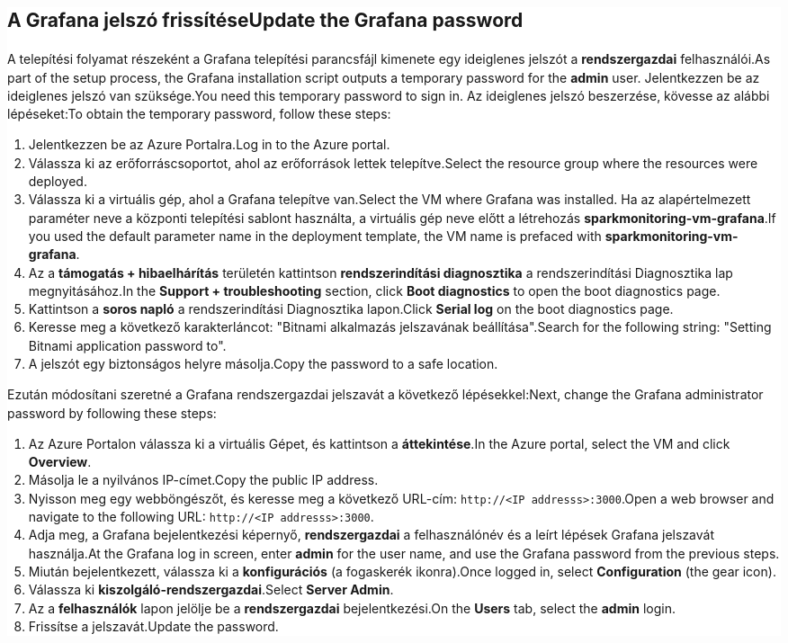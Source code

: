 ## <a name="update-the-grafana-password"></a><span data-ttu-id="51acf-138">A Grafana jelszó frissítése</span><span class="sxs-lookup"><span data-stu-id="51acf-138">Update the Grafana password</span></span>

<span data-ttu-id="51acf-139">A telepítési folyamat részeként a Grafana telepítési parancsfájl kimenete egy ideiglenes jelszót a **rendszergazdai** felhasználói.</span><span class="sxs-lookup"><span data-stu-id="51acf-139">As part of the setup process, the Grafana installation script outputs a temporary password for the **admin** user.</span></span> <span data-ttu-id="51acf-140">Jelentkezzen be az ideiglenes jelszó van szüksége.</span><span class="sxs-lookup"><span data-stu-id="51acf-140">You need this temporary password to sign in.</span></span> <span data-ttu-id="51acf-141">Az ideiglenes jelszó beszerzése, kövesse az alábbi lépéseket:</span><span class="sxs-lookup"><span data-stu-id="51acf-141">To obtain the temporary password, follow these steps:</span></span>  

1. <span data-ttu-id="51acf-142">Jelentkezzen be az Azure Portalra.</span><span class="sxs-lookup"><span data-stu-id="51acf-142">Log in to the Azure portal.</span></span>  
1. <span data-ttu-id="51acf-143">Válassza ki az erőforráscsoportot, ahol az erőforrások lettek telepítve.</span><span class="sxs-lookup"><span data-stu-id="51acf-143">Select the resource group where the resources were deployed.</span></span>
1. <span data-ttu-id="51acf-144">Válassza ki a virtuális gép, ahol a Grafana telepítve van.</span><span class="sxs-lookup"><span data-stu-id="51acf-144">Select the VM where Grafana was installed.</span></span> <span data-ttu-id="51acf-145">Ha az alapértelmezett paraméter neve a központi telepítési sablont használta, a virtuális gép neve előtt a létrehozás **sparkmonitoring-vm-grafana**.</span><span class="sxs-lookup"><span data-stu-id="51acf-145">If you used the default parameter name in the deployment template, the VM name is prefaced with **sparkmonitoring-vm-grafana**.</span></span>
1. <span data-ttu-id="51acf-146">Az a **támogatás + hibaelhárítás** területén kattintson **rendszerindítási diagnosztika** a rendszerindítási Diagnosztika lap megnyitásához.</span><span class="sxs-lookup"><span data-stu-id="51acf-146">In the **Support + troubleshooting** section, click **Boot diagnostics** to open the boot diagnostics page.</span></span>
1. <span data-ttu-id="51acf-147">Kattintson a **soros napló** a rendszerindítási Diagnosztika lapon.</span><span class="sxs-lookup"><span data-stu-id="51acf-147">Click **Serial log** on the boot diagnostics page.</span></span>
1. <span data-ttu-id="51acf-148">Keresse meg a következő karakterláncot: "Bitnami alkalmazás jelszavának beállítása".</span><span class="sxs-lookup"><span data-stu-id="51acf-148">Search for the following string: "Setting Bitnami application password to".</span></span>
1. <span data-ttu-id="51acf-149">A jelszót egy biztonságos helyre másolja.</span><span class="sxs-lookup"><span data-stu-id="51acf-149">Copy the password to a safe location.</span></span>

<span data-ttu-id="51acf-150">Ezután módosítani szeretné a Grafana rendszergazdai jelszavát a következő lépésekkel:</span><span class="sxs-lookup"><span data-stu-id="51acf-150">Next, change the Grafana administrator password by following these steps:</span></span>

1. <span data-ttu-id="51acf-151">Az Azure Portalon válassza ki a virtuális Gépet, és kattintson a **áttekintése**.</span><span class="sxs-lookup"><span data-stu-id="51acf-151">In the Azure portal, select the VM and click **Overview**.</span></span>
1. <span data-ttu-id="51acf-152">Másolja le a nyilvános IP-címet.</span><span class="sxs-lookup"><span data-stu-id="51acf-152">Copy the public IP address.</span></span>
1. <span data-ttu-id="51acf-153">Nyisson meg egy webböngészőt, és keresse meg a következő URL-cím: `http://<IP addresss>:3000`.</span><span class="sxs-lookup"><span data-stu-id="51acf-153">Open a web browser and navigate to the following URL: `http://<IP addresss>:3000`.</span></span>
1. <span data-ttu-id="51acf-154">Adja meg, a Grafana bejelentkezési képernyő, **rendszergazdai** a felhasználónév és a leírt lépések Grafana jelszavát használja.</span><span class="sxs-lookup"><span data-stu-id="51acf-154">At the Grafana log in screen, enter **admin** for the user name, and use the Grafana password from the previous steps.</span></span>
1. <span data-ttu-id="51acf-155">Miután bejelentkezett, válassza ki a **konfigurációs** (a fogaskerék ikonra).</span><span class="sxs-lookup"><span data-stu-id="51acf-155">Once logged in, select **Configuration** (the gear icon).</span></span>
1. <span data-ttu-id="51acf-156">Válassza ki **kiszolgáló-rendszergazdai**.</span><span class="sxs-lookup"><span data-stu-id="51acf-156">Select **Server Admin**.</span></span>
1. <span data-ttu-id="51acf-157">Az a **felhasználók** lapon jelölje be a **rendszergazdai** bejelentkezési.</span><span class="sxs-lookup"><span data-stu-id="51acf-157">On the **Users** tab, select the **admin** login.</span></span>
1. <span data-ttu-id="51acf-158">Frissítse a jelszavát.</span><span class="sxs-lookup"><span data-stu-id="51acf-158">Update the password.</span></span>
